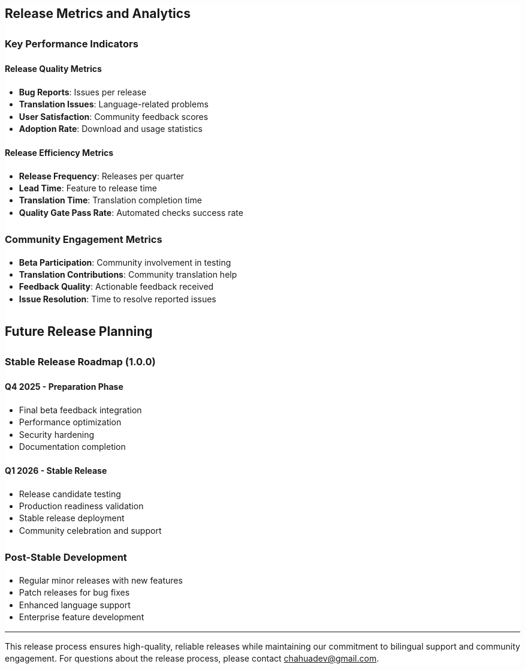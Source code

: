 ## Release Metrics and Analytics

### Key Performance Indicators

#### Release Quality Metrics
- **Bug Reports**: Issues per release
- **Translation Issues**: Language-related problems
- **User Satisfaction**: Community feedback scores
- **Adoption Rate**: Download and usage statistics

#### Release Efficiency Metrics
- **Release Frequency**: Releases per quarter
- **Lead Time**: Feature to release time
- **Translation Time**: Translation completion time
- **Quality Gate Pass Rate**: Automated checks success rate

### Community Engagement Metrics
- **Beta Participation**: Community involvement in testing
- **Translation Contributions**: Community translation help
- **Feedback Quality**: Actionable feedback received
- **Issue Resolution**: Time to resolve reported issues

## Future Release Planning

### Stable Release Roadmap (1.0.0)

#### Q4 2025 - Preparation Phase
- Final beta feedback integration
- Performance optimization
- Security hardening
- Documentation completion

#### Q1 2026 - Stable Release
- Release candidate testing
- Production readiness validation
- Stable release deployment
- Community celebration and support

### Post-Stable Development
- Regular minor releases with new features
- Patch releases for bug fixes
- Enhanced language support
- Enterprise feature development

---

This release process ensures high-quality, reliable releases while maintaining our commitment to bilingual support and community engagement. For questions about the release process, please contact chahuadev@gmail.com.